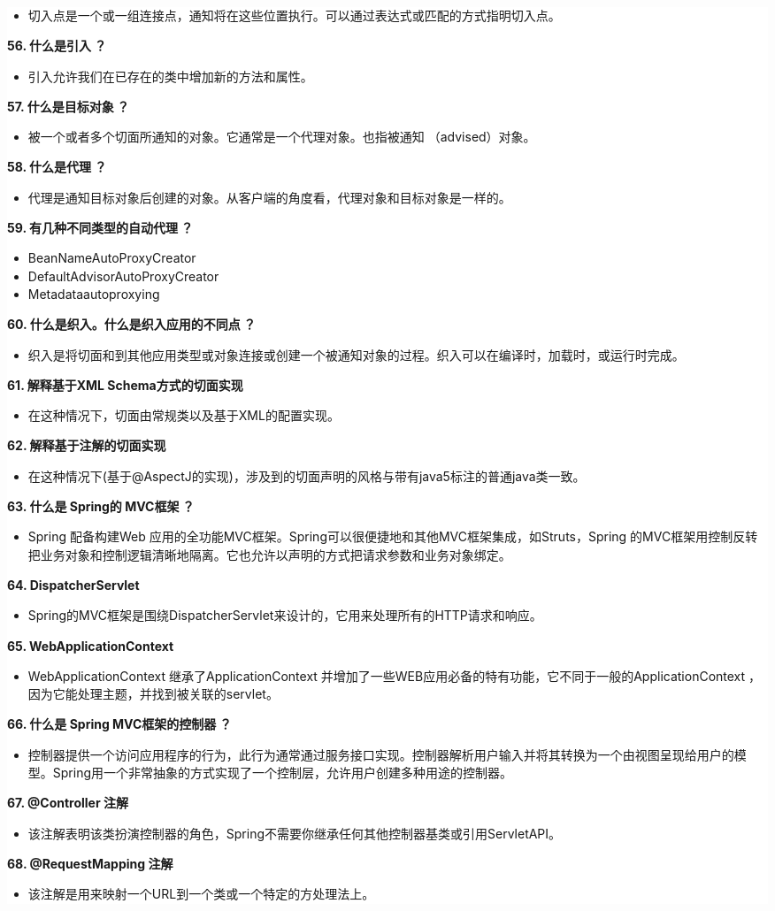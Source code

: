 - 切入点是一个或一组连接点，通知将在这些位置执行。可以通过表达式或匹配的方式指明切入点。

**56. 什么是引入 ？**

- 引入允许我们在已存在的类中增加新的方法和属性。

**57. 什么是目标对象 ？**

- 被一个或者多个切面所通知的对象。它通常是一个代理对象。也指被通知 （advised）对象。

**58. 什么是代理 ？**

- 代理是通知目标对象后创建的对象。从客户端的角度看，代理对象和目标对象是一样的。

**59. 有几种不同类型的自动代理 ？**

- BeanNameAutoProxyCreator
- DefaultAdvisorAutoProxyCreator
- Metadataautoproxying

**60. 什么是织入。什么是织入应用的不同点 ？**

- 织入是将切面和到其他应用类型或对象连接或创建一个被通知对象的过程。织入可以在编译时，加载时，或运行时完成。

**61. 解释基于XML Schema方式的切面实现**

- 在这种情况下，切面由常规类以及基于XML的配置实现。

**62. 解释基于注解的切面实现**

- 在这种情况下(基于@AspectJ的实现)，涉及到的切面声明的风格与带有java5标注的普通java类一致。

**63. 什么是 Spring的 MVC框架 ？**

- Spring 配备构建Web 应用的全功能MVC框架。Spring可以很便捷地和其他MVC框架集成，如Struts，Spring 的MVC框架用控制反转把业务对象和控制逻辑清晰地隔离。它也允许以声明的方式把请求参数和业务对象绑定。

**64. DispatcherServlet**

- Spring的MVC框架是围绕DispatcherServlet来设计的，它用来处理所有的HTTP请求和响应。

**65. WebApplicationContext**

- WebApplicationContext 继承了ApplicationContext 并增加了一些WEB应用必备的特有功能，它不同于一般的ApplicationContext ，因为它能处理主题，并找到被关联的servlet。

**66. 什么是 Spring MVC框架的控制器 ？**

- 控制器提供一个访问应用程序的行为，此行为通常通过服务接口实现。控制器解析用户输入并将其转换为一个由视图呈现给用户的模型。Spring用一个非常抽象的方式实现了一个控制层，允许用户创建多种用途的控制器。

**67. @Controller 注解**

- 该注解表明该类扮演控制器的角色，Spring不需要你继承任何其他控制器基类或引用ServletAPI。

**68. @RequestMapping 注解**

- 该注解是用来映射一个URL到一个类或一个特定的方处理法上。

